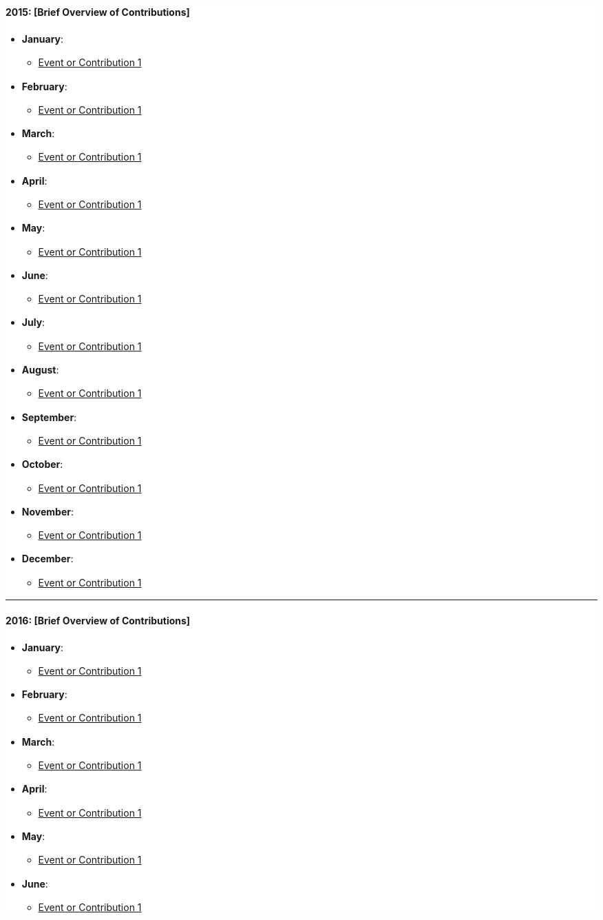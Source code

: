 
#### 2015: [Brief Overview of Contributions]

- **January**:
  - [Event or Contribution 1](#)
  
- **February**:
  - [Event or Contribution 1](#)
  
- **March**:
  - [Event or Contribution 1](#)
  
- **April**:
  - [Event or Contribution 1](#)
  
- **May**:
  - [Event or Contribution 1](#)
  
- **June**:
  - [Event or Contribution 1](#)
  
- **July**:
  - [Event or Contribution 1](#)
  
- **August**:
  - [Event or Contribution 1](#)
  
- **September**:
  - [Event or Contribution 1](#)
  
- **October**:
  - [Event or Contribution 1](#)
  
- **November**:
  - [Event or Contribution 1](#)
  
- **December**:
  - [Event or Contribution 1](#)

---

#### 2016: [Brief Overview of Contributions]

- **January**:
  - [Event or Contribution 1](#)
  
- **February**:
  - [Event or Contribution 1](#)
  
- **March**:
  - [Event or Contribution 1](#)
  
- **April**:
  - [Event or Contribution 1](#)
  
- **May**:
  - [Event or Contribution 1](#)
  
- **June**:
  - [Event or Contribution 1](#)
  